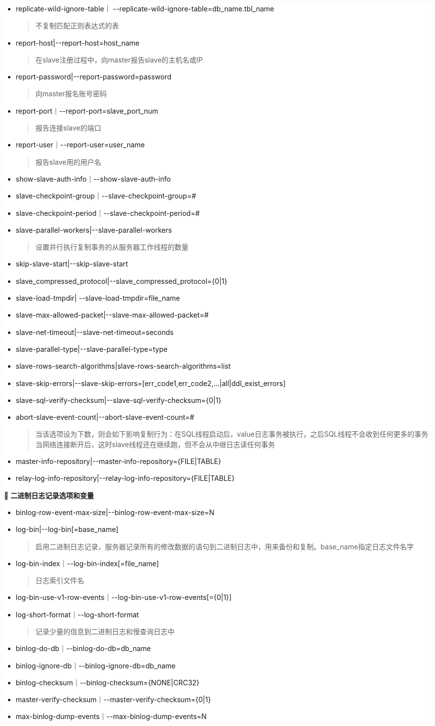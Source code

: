 * replicate-wild-ignore-table｜ --replicate-wild-ignore-table=db_name.tbl_name

    >不复制匹配正则表达式的表

* report-host|--report-host=host_name

    > 在slave注册过程中，向master报告slave的主机名或IP

* report-password|--report-password=password

    > 向master报名账号密码

* report-port｜--report-port=slave_port_num

    > 报告连接slave的端口

* report-user｜--report-user=user_name

    > 报告slave用的用户名

* show-slave-auth-info｜--show-slave-auth-info
* slave-checkpoint-group｜--slave-checkpoint-group=#
* slave-checkpoint-period｜--slave-checkpoint-period=#
* slave-parallel-workers|--slave-parallel-workers
    > 设置并行执行复制事务的从服务器工作线程的数量

* skip-slave-start|--skip-slave-start
* slave_compressed_protocol|--slave_compressed_protocol={0|1}
* slave-load-tmpdir| --slave-load-tmpdir=file_name
* slave-max-allowed-packet|--slave-max-allowed-packet=#
* slave-net-timeout|--slave-net-timeout=seconds
* slave-parallel-type|--slave-parallel-type=type
* slave-rows-search-algorithms|slave-rows-search-algorithms=list
* slave-skip-errors|--slave-skip-errors=[err_code1,err_code2,...|all|ddl_exist_errors]
* slave-sql-verify-checksum|--slave-sql-verify-checksum={0|1}
* abort-slave-event-count|--abort-slave-event-count=#

    > 当该选项设为下数，则会如下影响复制行为：在SQL线程启动后，value日志事务被执行，之后SQL线程不会收到任何更多的事务当网络连接断开后，这时slave线程还在继续跑，但不会从中继日志读任何事务

* master-info-repository|--master-info-repository={FILE|TABLE}
* relay-log-info-repository|--relay-log-info-repository={FILE|TABLE}


:corn: **二进制日志记录选项和变量**

* binlog-row-event-max-size|--binlog-row-event-max-size=N
* log-bin|--log-bin[=base_name]

    > 启用二进制日志记录，服务器记录所有的修改数据的语句到二进制日志中，用来备份和复制。base_name指定日志文件名字

* log-bin-index｜--log-bin-index[=file_name]

    > 日志索引文件名

* log-bin-use-v1-row-events｜--log-bin-use-v1-row-events[={0|1}]
* log-short-format｜--log-short-format
    
    > 记录少量的信息到二进制日志和慢查询日志中

* binlog-do-db｜--binlog-do-db=db_name
* binlog-ignore-db｜--binlog-ignore-db=db_name
* binlog-checksum｜--binlog-checksum={NONE|CRC32}
* master-verify-checksum｜--master-verify-checksum={0|1}
* max-binlog-dump-events｜--max-binlog-dump-events=N
